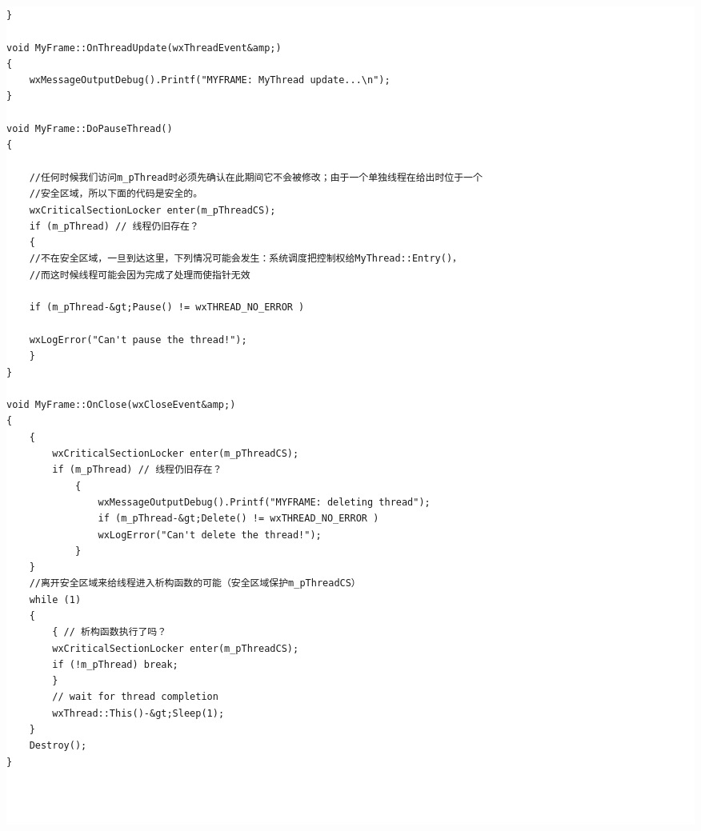 ```
}

void MyFrame::OnThreadUpdate(wxThreadEvent&amp;)
{
	wxMessageOutputDebug().Printf("MYFRAME: MyThread update...\n");
}

void MyFrame::DoPauseThread()
{

	//任何时候我们访问m_pThread时必须先确认在此期间它不会被修改；由于一个单独线程在给出时位于一个
	//安全区域，所以下面的代码是安全的。
	wxCriticalSectionLocker enter(m_pThreadCS);
	if (m_pThread) // 线程仍旧存在？
	{
	//不在安全区域，一旦到达这里，下列情况可能会发生：系统调度把控制权给MyThread::Entry()，
	//而这时候线程可能会因为完成了处理而使指针无效

	if (m_pThread-&gt;Pause() != wxTHREAD_NO_ERROR )

	wxLogError("Can't pause the thread!");
	}
}

void MyFrame::OnClose(wxCloseEvent&amp;)
{
	{
		wxCriticalSectionLocker enter(m_pThreadCS);
		if (m_pThread) // 线程仍旧存在？
			{
				wxMessageOutputDebug().Printf("MYFRAME: deleting thread");
				if (m_pThread-&gt;Delete() != wxTHREAD_NO_ERROR )
				wxLogError("Can't delete the thread!");
			}
	}
	//离开安全区域来给线程进入析构函数的可能（安全区域保护m_pThreadCS）
	while (1)
	{
		{ // 析构函数执行了吗？
		wxCriticalSectionLocker enter(m_pThreadCS);
		if (!m_pThread) break;
		}
		// wait for thread completion
		wxThread::This()-&gt;Sleep(1);
	}
	Destroy();
}
```

 

 